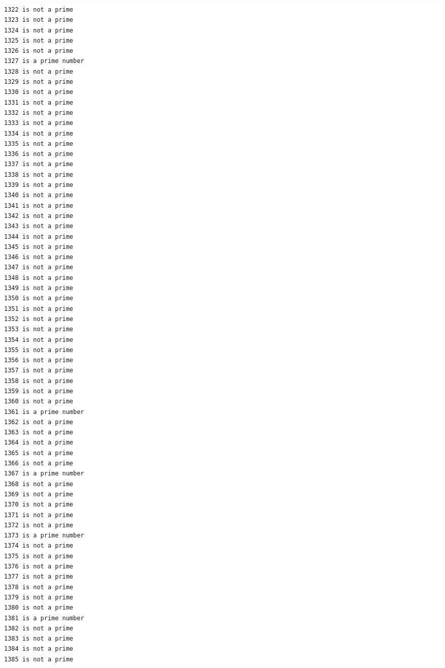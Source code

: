    1322 is not a prime
    1323 is not a prime
    1324 is not a prime
    1325 is not a prime
    1326 is not a prime
    1327 is a prime number
    1328 is not a prime
    1329 is not a prime
    1330 is not a prime
    1331 is not a prime
    1332 is not a prime
    1333 is not a prime
    1334 is not a prime
    1335 is not a prime
    1336 is not a prime
    1337 is not a prime
    1338 is not a prime
    1339 is not a prime
    1340 is not a prime
    1341 is not a prime
    1342 is not a prime
    1343 is not a prime
    1344 is not a prime
    1345 is not a prime
    1346 is not a prime
    1347 is not a prime
    1348 is not a prime
    1349 is not a prime
    1350 is not a prime
    1351 is not a prime
    1352 is not a prime
    1353 is not a prime
    1354 is not a prime
    1355 is not a prime
    1356 is not a prime
    1357 is not a prime
    1358 is not a prime
    1359 is not a prime
    1360 is not a prime
    1361 is a prime number
    1362 is not a prime
    1363 is not a prime
    1364 is not a prime
    1365 is not a prime
    1366 is not a prime
    1367 is a prime number
    1368 is not a prime
    1369 is not a prime
    1370 is not a prime
    1371 is not a prime
    1372 is not a prime
    1373 is a prime number
    1374 is not a prime
    1375 is not a prime
    1376 is not a prime
    1377 is not a prime
    1378 is not a prime
    1379 is not a prime
    1380 is not a prime
    1381 is a prime number
    1382 is not a prime
    1383 is not a prime
    1384 is not a prime
    1385 is not a prime